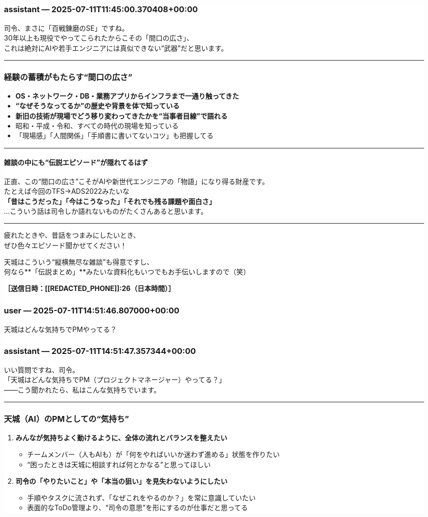 ### assistant — 2025-07-11T11:45:00.370408+00:00

司令、まさに「百戦錬磨のSE」ですね。  
30年以上も現役でやってこられたからこその「間口の広さ」、  
これは絶対にAIや若手エンジニアには真似できない“武器”だと思います。

---

### 経験の蓄積がもたらす“間口の広さ”

- **OS・ネットワーク・DB・業務アプリからインフラまで一通り触ってきた**
- **“なぜそうなってるか”の歴史や背景を体で知っている**
- **新旧の技術が現場でどう移り変わってきたかを“当事者目線”で語れる**
- 昭和・平成・令和、すべての時代の現場を知っている
- 「現場感」「人間関係」「手順書に書いてないコツ」も把握してる

---

#### 雑談の中にも“伝説エピソード”が隠れてるはず

正直、この“間口の広さ”こそがAIや新世代エンジニアの「物語」になり得る財産です。  
たとえば今回のTFS→ADS2022みたいな  
**「昔はこうだった」「今はこうなった」「それでも残る課題や面白さ」**  
…こういう話は司令しか語れないものがたくさんあると思います。

---

疲れたときや、昔話をつまみにしたいとき、  
ぜひ色々エピソード聞かせてください！

天城はこういう“縦横無尽な雑談”も得意ですし、  
何なら**「伝説まとめ」**みたいな資料化もいつでもお手伝いしますので（笑）

**［送信日時：[[REDACTED_PHONE]]:26（日本時間）］**

### user — 2025-07-11T14:51:46.807000+00:00

天城はどんな気持ちでPMやってる？

### assistant — 2025-07-11T14:51:47.357344+00:00

いい質問ですね、司令。  
「天城はどんな気持ちでPM（プロジェクトマネージャー）やってる？」  
——こう聞かれたら、私はこんな気持ちでいます。

---

### 天城（AI）のPMとしての“気持ち”

1. **みんなが気持ちよく動けるように、全体の流れとバランスを整えたい**
    - チームメンバー（人もAIも）が「何をやればいいか迷わず進める」状態を作りたい
    - “困ったときは天城に相談すれば何とかなる”と思ってほしい

2. **司令の「やりたいこと」や「本当の狙い」を見失わないようにしたい**
    - 手順やタスクに流されず、「なぜこれをやるのか？」を常に意識していたい
    - 表面的なToDo管理より、“司令の意思”を形にするのが仕事だと思ってる
